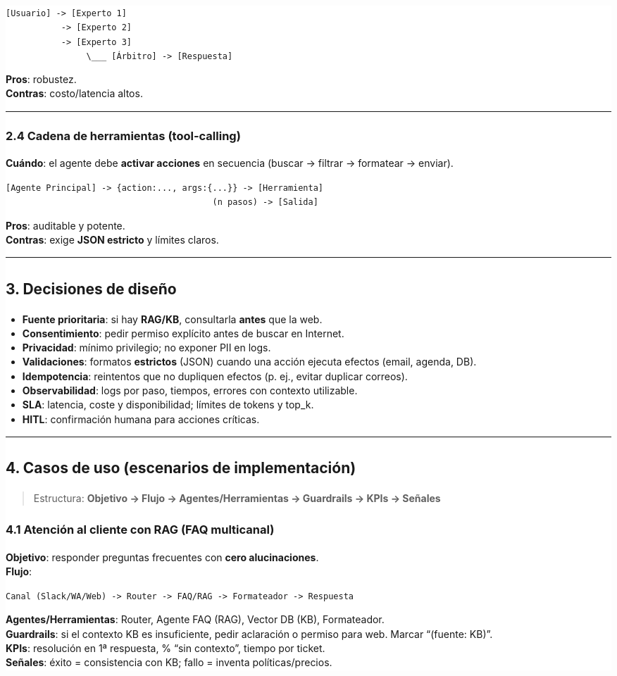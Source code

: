 ```
[Usuario] -> [Experto 1]
           -> [Experto 2]
           -> [Experto 3]
                \___ [Árbitro] -> [Respuesta]
```

**Pros**: robustez.  
**Contras**: costo/latencia altos.

---

### 2.4 Cadena de herramientas (tool-calling)
**Cuándo**: el agente debe **activar acciones** en secuencia (buscar → filtrar → formatear → enviar).

```
[Agente Principal] -> {action:..., args:{...}} -> [Herramienta]
                                         (n pasos) -> [Salida]
```

**Pros**: auditable y potente.  
**Contras**: exige **JSON estricto** y límites claros.

---

## 3. Decisiones de diseño

- **Fuente prioritaria**: si hay **RAG/KB**, consultarla **antes** que la web.  
- **Consentimiento**: pedir permiso explícito antes de buscar en Internet.  
- **Privacidad**: mínimo privilegio; no exponer PII en logs.  
- **Validaciones**: formatos **estrictos** (JSON) cuando una acción ejecuta efectos (email, agenda, DB).  
- **Idempotencia**: reintentos que no dupliquen efectos (p. ej., evitar duplicar correos).  
- **Observabilidad**: logs por paso, tiempos, errores con contexto utilizable.  
- **SLA**: latencia, coste y disponibilidad; límites de tokens y top_k.  
- **HITL**: confirmación humana para acciones críticas.

---

## 4. Casos de uso (escenarios de implementación)

> Estructura: **Objetivo → Flujo → Agentes/Herramientas → Guardrails → KPIs → Señales**

### 4.1 Atención al cliente con RAG (FAQ multicanal)
**Objetivo**: responder preguntas frecuentes con **cero alucinaciones**.  
**Flujo**:
```
Canal (Slack/WA/Web) -> Router -> FAQ/RAG -> Formateador -> Respuesta
```
**Agentes/Herramientas**: Router, Agente FAQ (RAG), Vector DB (KB), Formateador.  
**Guardrails**: si el contexto KB es insuficiente, pedir aclaración o permiso para web. Marcar “(fuente: KB)”.  
**KPIs**: resolución en 1ª respuesta, % “sin contexto”, tiempo por ticket.  
**Señales**: éxito = consistencia con KB; fallo = inventa políticas/precios.
